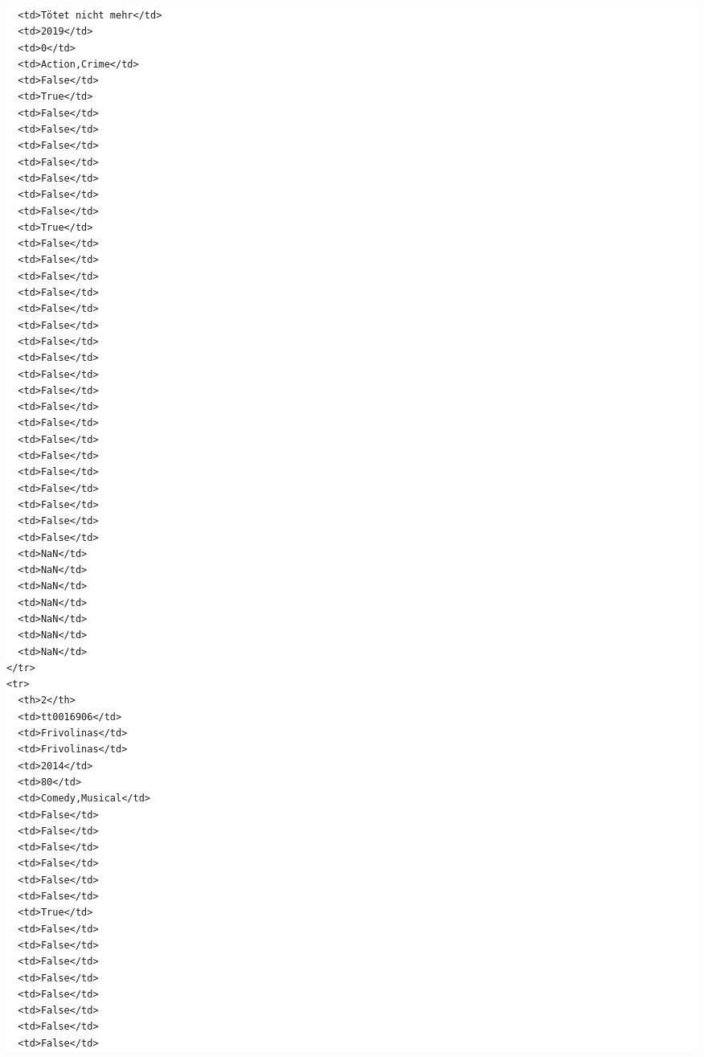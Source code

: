       <td>Tötet nicht mehr</td>
      <td>2019</td>
      <td>0</td>
      <td>Action,Crime</td>
      <td>False</td>
      <td>True</td>
      <td>False</td>
      <td>False</td>
      <td>False</td>
      <td>False</td>
      <td>False</td>
      <td>False</td>
      <td>False</td>
      <td>True</td>
      <td>False</td>
      <td>False</td>
      <td>False</td>
      <td>False</td>
      <td>False</td>
      <td>False</td>
      <td>False</td>
      <td>False</td>
      <td>False</td>
      <td>False</td>
      <td>False</td>
      <td>False</td>
      <td>False</td>
      <td>False</td>
      <td>False</td>
      <td>False</td>
      <td>False</td>
      <td>False</td>
      <td>False</td>
      <td>NaN</td>
      <td>NaN</td>
      <td>NaN</td>
      <td>NaN</td>
      <td>NaN</td>
      <td>NaN</td>
      <td>NaN</td>
    </tr>
    <tr>
      <th>2</th>
      <td>tt0016906</td>
      <td>Frivolinas</td>
      <td>Frivolinas</td>
      <td>2014</td>
      <td>80</td>
      <td>Comedy,Musical</td>
      <td>False</td>
      <td>False</td>
      <td>False</td>
      <td>False</td>
      <td>False</td>
      <td>False</td>
      <td>True</td>
      <td>False</td>
      <td>False</td>
      <td>False</td>
      <td>False</td>
      <td>False</td>
      <td>False</td>
      <td>False</td>
      <td>False</td>